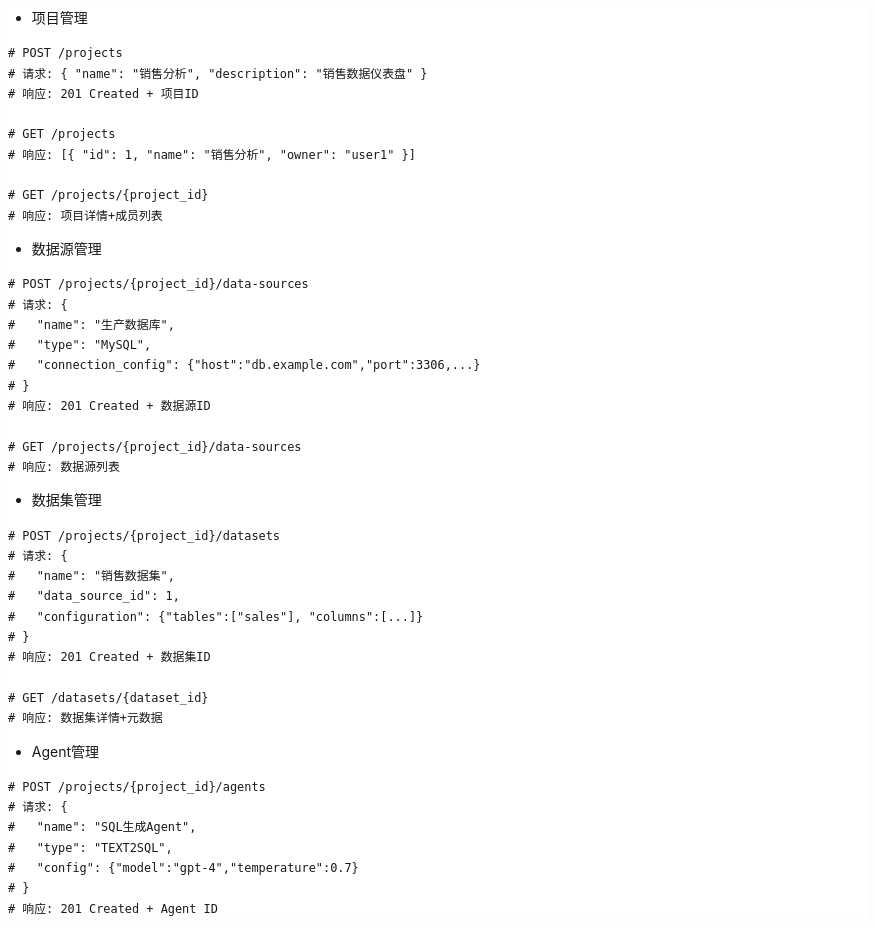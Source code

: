 * 项目管理

```html
# POST /projects
# 请求: { "name": "销售分析", "description": "销售数据仪表盘" }
# 响应: 201 Created + 项目ID

# GET /projects
# 响应: [{ "id": 1, "name": "销售分析", "owner": "user1" }]

# GET /projects/{project_id}
# 响应: 项目详情+成员列表
```

* 数据源管理

```html
# POST /projects/{project_id}/data-sources
# 请求: {
#   "name": "生产数据库",
#   "type": "MySQL",
#   "connection_config": {"host":"db.example.com","port":3306,...}
# }
# 响应: 201 Created + 数据源ID

# GET /projects/{project_id}/data-sources
# 响应: 数据源列表
```

* 数据集管理

```html
# POST /projects/{project_id}/datasets
# 请求: {
#   "name": "销售数据集",
#   "data_source_id": 1,
#   "configuration": {"tables":["sales"], "columns":[...]}
# }
# 响应: 201 Created + 数据集ID

# GET /datasets/{dataset_id}
# 响应: 数据集详情+元数据
```

* Agent管理

```html
# POST /projects/{project_id}/agents
# 请求: {
#   "name": "SQL生成Agent",
#   "type": "TEXT2SQL",
#   "config": {"model":"gpt-4","temperature":0.7}
# }
# 响应: 201 Created + Agent ID
```

